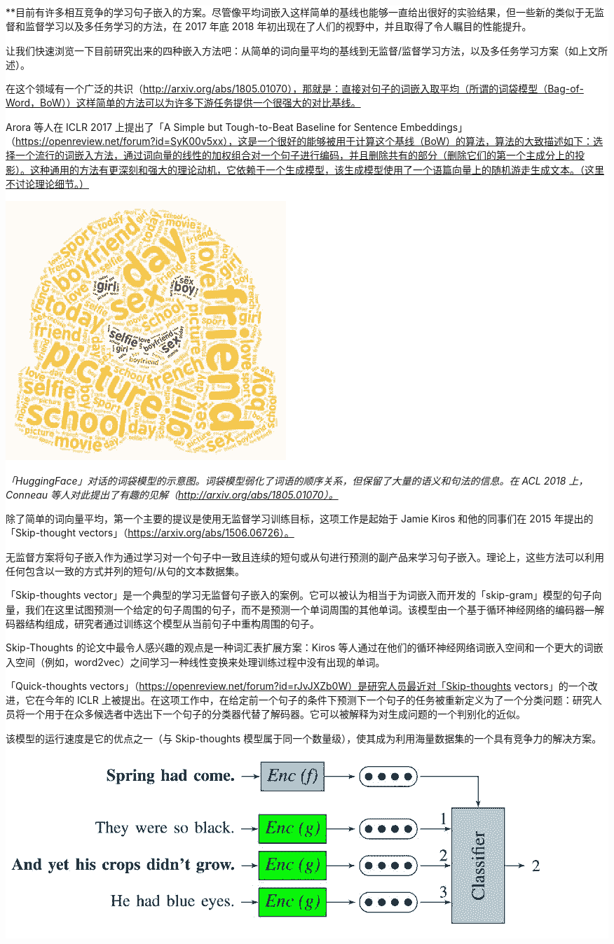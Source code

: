  **目前有许多相互竞争的学习句子嵌入的方案。尽管像平均词嵌入这样简单的基线也能够一直给出很好的实验结果，但一些新的类似于无监督和监督学习以及多任务学习的方法，在 2017 年底 2018 年初出现在了人们的视野中，并且取得了令人瞩目的性能提升。

让我们快速浏览一下目前研究出来的四种嵌入方法吧：从简单的词向量平均的基线到无监督/监督学习方法，以及多任务学习方案（如上文所述）。

在这个领域有一个广泛的共识（http://arxiv.org/abs/1805.01070），那就是：直接对句子的词嵌入取平均（所谓的词袋模型（Bag-of-Word，BoW））这样简单的方法可以为许多下游任务提供一个很强大的对比基线。

Arora 等人在 ICLR 2017 上提出了「A Simple but Tough-to-Beat Baseline for Sentence Embeddings」（https://openreview.net/forum?id=SyK00v5xx），这是一个很好的能够被用于计算这个基线（BoW）的算法，算法的大致描述如下：选择一个流行的词嵌入方法，通过词向量的线性的加权组合对一个句子进行编码，并且删除共有的部分（删除它们的第一个主成分上的投影）。这种通用的方法有更深刻和强大的理论动机，它依赖于一个生成模型，该生成模型使用了一个语篇向量上的随机游走生成文本。（这里不讨论理论细节。）

![](img/0ba4a0146d48b029f9688592efb4eff1-fs8.png)

*「HuggingFace」对话的词袋模型的示意图。词袋模型弱化了词语的顺序关系，但保留了大量的语义和句法的信息。在 ACL 2018 上，Conneau 等人对此提出了有趣的见解（http://arxiv.org/abs/1805.01070）。*

除了简单的词向量平均，第一个主要的提议是使用无监督学习训练目标，这项工作是起始于 Jamie Kiros 和他的同事们在 2015 年提出的「Skip-thought vectors」（https://arxiv.org/abs/1506.06726）。

无监督方案将句子嵌入作为通过学习对一个句子中一致且连续的短句或从句进行预测的副产品来学习句子嵌入。理论上，这些方法可以利用任何包含以一致的方式并列的短句/从句的文本数据集。

「Skip-thoughts vector」是一个典型的学习无监督句子嵌入的案例。它可以被认为相当于为词嵌入而开发的「skip-gram」模型的句子向量，我们在这里试图预测一个给定的句子周围的句子，而不是预测一个单词周围的其他单词。该模型由一个基于循环神经网络的编码器—解码器结构组成，研究者通过训练这个模型从当前句子中重构周围的句子。

Skip-Thoughts 的论文中最令人感兴趣的观点是一种词汇表扩展方案：Kiros 等人通过在他们的循环神经网络词嵌入空间和一个更大的词嵌入空间（例如，word2vec）之间学习一种线性变换来处理训练过程中没有出现的单词。

「Quick-thoughts vectors」（https://openreview.net/forum?id=rJvJXZb0W）是研究人员最近对「Skip-thoughts vectors」的一个改进，它在今年的 ICLR 上被提出。在这项工作中，在给定前一个句子的条件下预测下一个句子的任务被重新定义为了一个分类问题：研究人员将一个用于在众多候选者中选出下一个句子的分类器代替了解码器。它可以被解释为对生成问题的一个判别化的近似。

该模型的运行速度是它的优点之一（与 Skip-thoughts 模型属于同一个数量级），使其成为利用海量数据集的一个具有竞争力的解决方案。

![](img/0a2d494d49fc8e6d0220e6246aa6fb5d-fs8.png)
